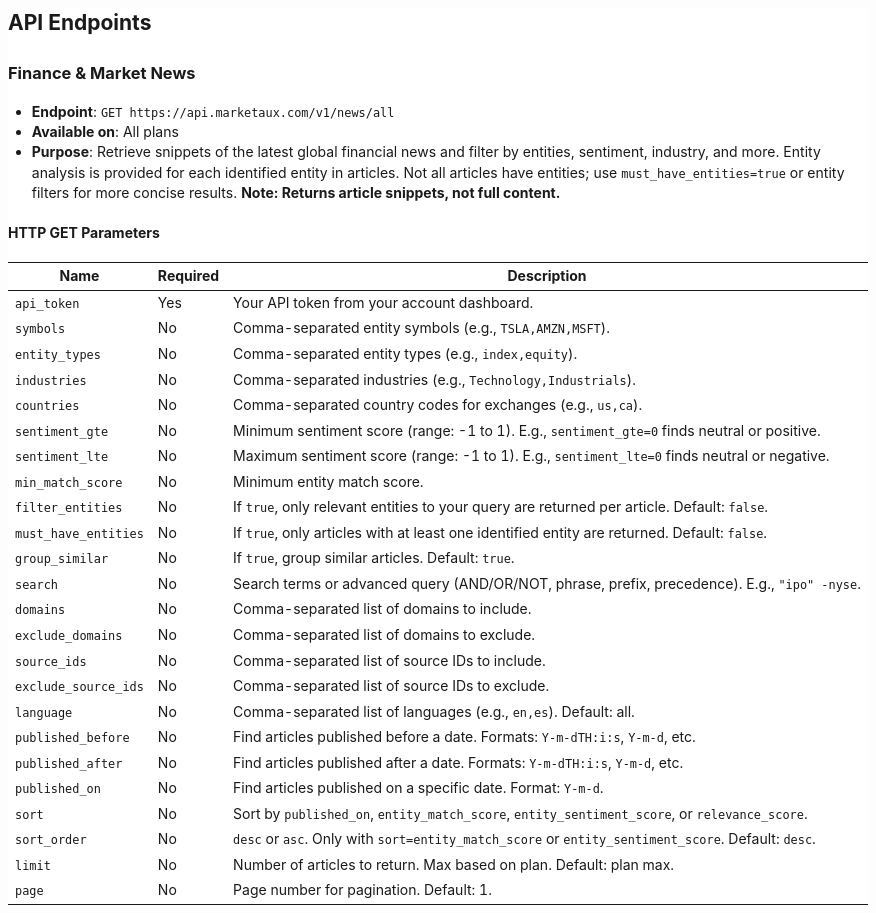 
## API Endpoints

### Finance & Market News
- **Endpoint**: `GET https://api.marketaux.com/v1/news/all`
- **Available on**: All plans
- **Purpose**: Retrieve snippets of the latest global financial news and filter by entities, sentiment, industry, and more. Entity analysis is provided for each identified entity in articles. Not all articles have entities; use `must_have_entities=true` or entity filters for more concise results. **Note: Returns article snippets, not full content.**

#### HTTP GET Parameters
| Name                | Required | Description |
|---------------------|----------|-------------|
| `api_token`         | Yes      | Your API token from your account dashboard. |
| `symbols`           | No       | Comma-separated entity symbols (e.g., `TSLA,AMZN,MSFT`). |
| `entity_types`      | No       | Comma-separated entity types (e.g., `index,equity`). |
| `industries`        | No       | Comma-separated industries (e.g., `Technology,Industrials`). |
| `countries`         | No       | Comma-separated country codes for exchanges (e.g., `us,ca`). |
| `sentiment_gte`     | No       | Minimum sentiment score (range: -1 to 1). E.g., `sentiment_gte=0` finds neutral or positive. |
| `sentiment_lte`     | No       | Maximum sentiment score (range: -1 to 1). E.g., `sentiment_lte=0` finds neutral or negative. |
| `min_match_score`   | No       | Minimum entity match score. |
| `filter_entities`   | No       | If `true`, only relevant entities to your query are returned per article. Default: `false`. |
| `must_have_entities`| No       | If `true`, only articles with at least one identified entity are returned. Default: `false`. |
| `group_similar`     | No       | If `true`, group similar articles. Default: `true`. |
| `search`            | No       | Search terms or advanced query (AND/OR/NOT, phrase, prefix, precedence). E.g., `"ipo" -nyse`. |
| `domains`           | No       | Comma-separated list of domains to include. |
| `exclude_domains`   | No       | Comma-separated list of domains to exclude. |
| `source_ids`        | No       | Comma-separated list of source IDs to include. |
| `exclude_source_ids`| No       | Comma-separated list of source IDs to exclude. |
| `language`          | No       | Comma-separated list of languages (e.g., `en,es`). Default: all. |
| `published_before`  | No       | Find articles published before a date. Formats: `Y-m-dTH:i:s`, `Y-m-d`, etc. |
| `published_after`   | No       | Find articles published after a date. Formats: `Y-m-dTH:i:s`, `Y-m-d`, etc. |
| `published_on`      | No       | Find articles published on a specific date. Format: `Y-m-d`. |
| `sort`              | No       | Sort by `published_on`, `entity_match_score`, `entity_sentiment_score`, or `relevance_score`. |
| `sort_order`        | No       | `desc` or `asc`. Only with `sort=entity_match_score` or `entity_sentiment_score`. Default: `desc`. |
| `limit`             | No       | Number of articles to return. Max based on plan. Default: plan max. |
| `page`              | No       | Page number for pagination. Default: 1. |
